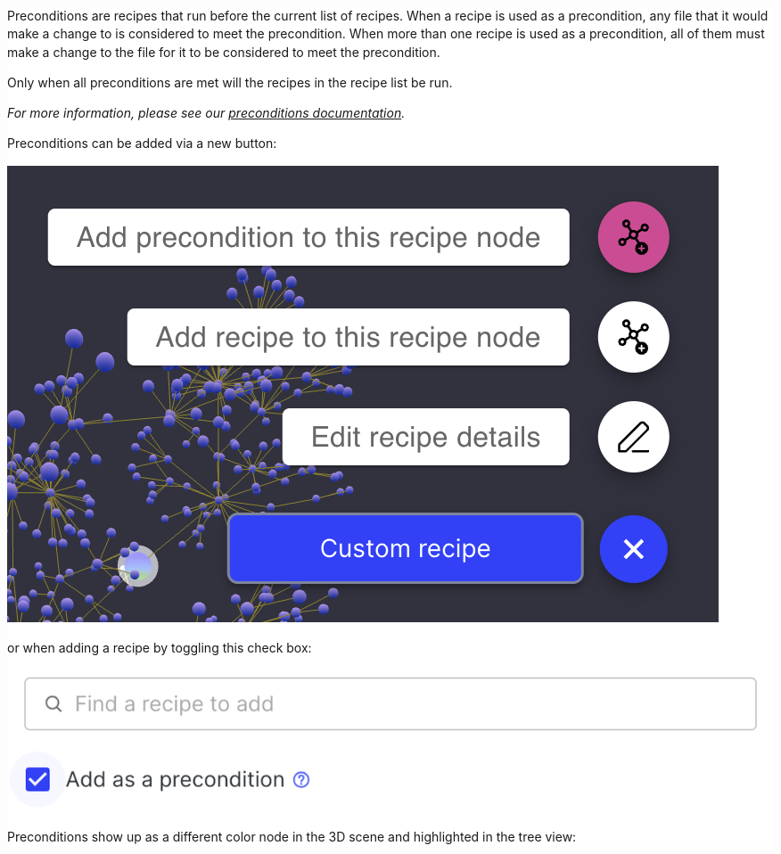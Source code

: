  Preconditions are recipes that run before the current list of recipes. When a recipe is used as a precondition, any file that it would make a change to is considered to meet the precondition. When more than one recipe is used as a precondition, all of them must make a change to the file for it to be considered to meet the precondition.

  Only when all preconditions are met will the recipes in the recipe list be run.

  _For more information, please see our_ [_preconditions documentation_](../user-documentation/moderne-platform/how-to-guides/preconditions.md)_._

  Preconditions can be added via a new button:

  ![](./assets/precondition-1.png)

  or when adding a recipe by toggling this check box:

  ![](./assets/precondition-2.png)

  Preconditions show up as a different color node in the 3D scene and highlighted in the tree view:
